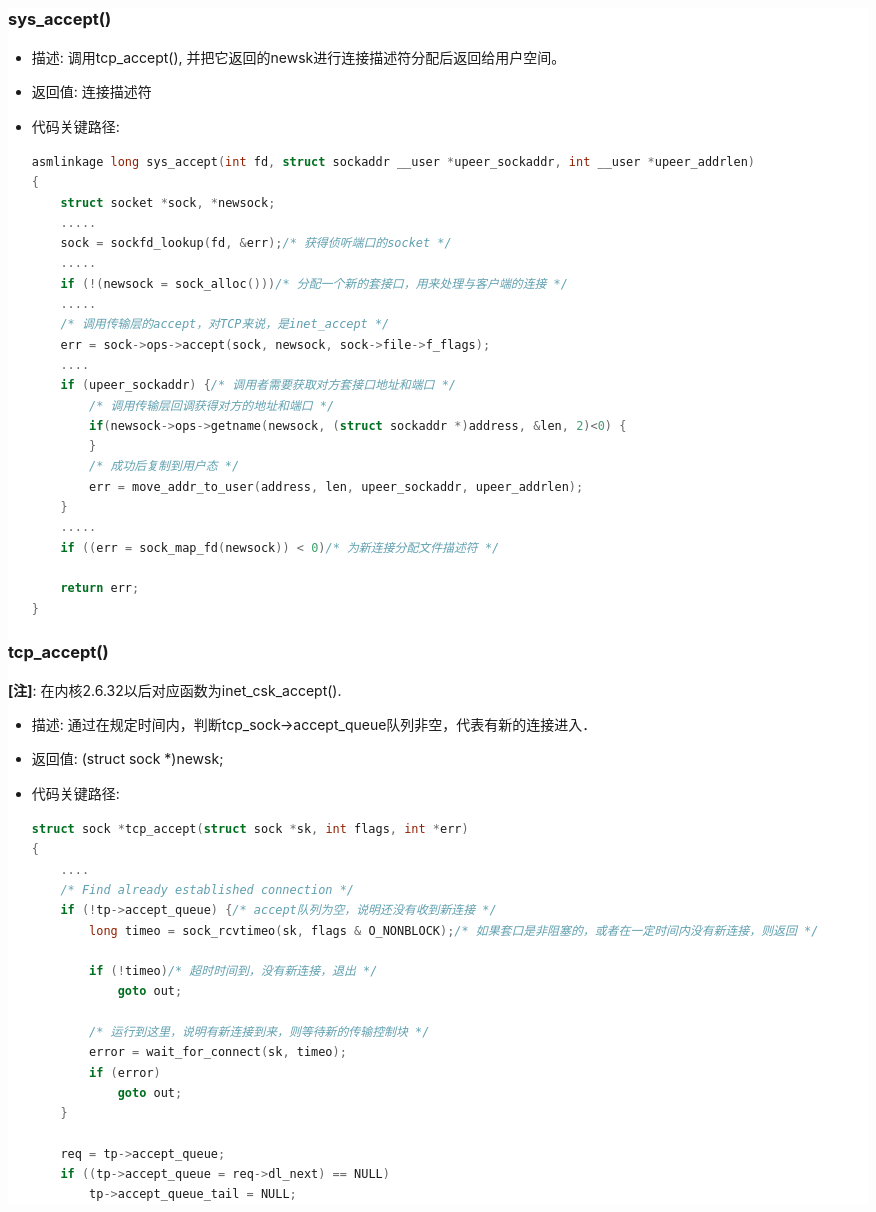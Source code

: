 ### sys_accept()

- 描述: 调用tcp_accept(), 并把它返回的newsk进行连接描述符分配后返回给用户空间。

- 返回值: 连接描述符

- 代码关键路径:

  ```c
  asmlinkage long sys_accept(int fd, struct sockaddr __user *upeer_sockaddr, int __user *upeer_addrlen)
  {
      struct socket *sock, *newsock;
      .....     
      sock = sockfd_lookup(fd, &err);/* 获得侦听端口的socket */
      .....    
      if (!(newsock = sock_alloc()))/* 分配一个新的套接口，用来处理与客户端的连接 */ 
      .....     
      /* 调用传输层的accept，对TCP来说，是inet_accept */
      err = sock->ops->accept(sock, newsock, sock->file->f_flags);
      ....    
      if (upeer_sockaddr) {/* 调用者需要获取对方套接口地址和端口 */
          /* 调用传输层回调获得对方的地址和端口 */
          if(newsock->ops->getname(newsock, (struct sockaddr *)address, &len, 2)<0) {
          }
          /* 成功后复制到用户态 */
          err = move_addr_to_user(address, len, upeer_sockaddr, upeer_addrlen);
      }
      .....     
      if ((err = sock_map_fd(newsock)) < 0)/* 为新连接分配文件描述符 */
  
      return err;
  }
  ```



### tcp_accept()

**[注]**: 在内核2.6.32以后对应函数为inet_csk_accept().

- 描述: 通过在规定时间内，判断tcp_sock->accept_queue队列非空，代表有新的连接进入．

- 返回值: (struct sock *)newsk;

- 代码关键路径:

  ```c
  struct sock *tcp_accept(struct sock *sk, int flags, int *err)
  {
      ....
      /* Find already established connection */
      if (!tp->accept_queue) {/* accept队列为空，说明还没有收到新连接 */
          long timeo = sock_rcvtimeo(sk, flags & O_NONBLOCK);/* 如果套口是非阻塞的，或者在一定时间内没有新连接，则返回 */
  
          if (!timeo)/* 超时时间到，没有新连接，退出 */
              goto out;
  
          /* 运行到这里，说明有新连接到来，则等待新的传输控制块 */
          error = wait_for_connect(sk, timeo);
          if (error)
              goto out;
      }
  
      req = tp->accept_queue;
      if ((tp->accept_queue = req->dl_next) == NULL)
          tp->accept_queue_tail = NULL;
  
  ```
